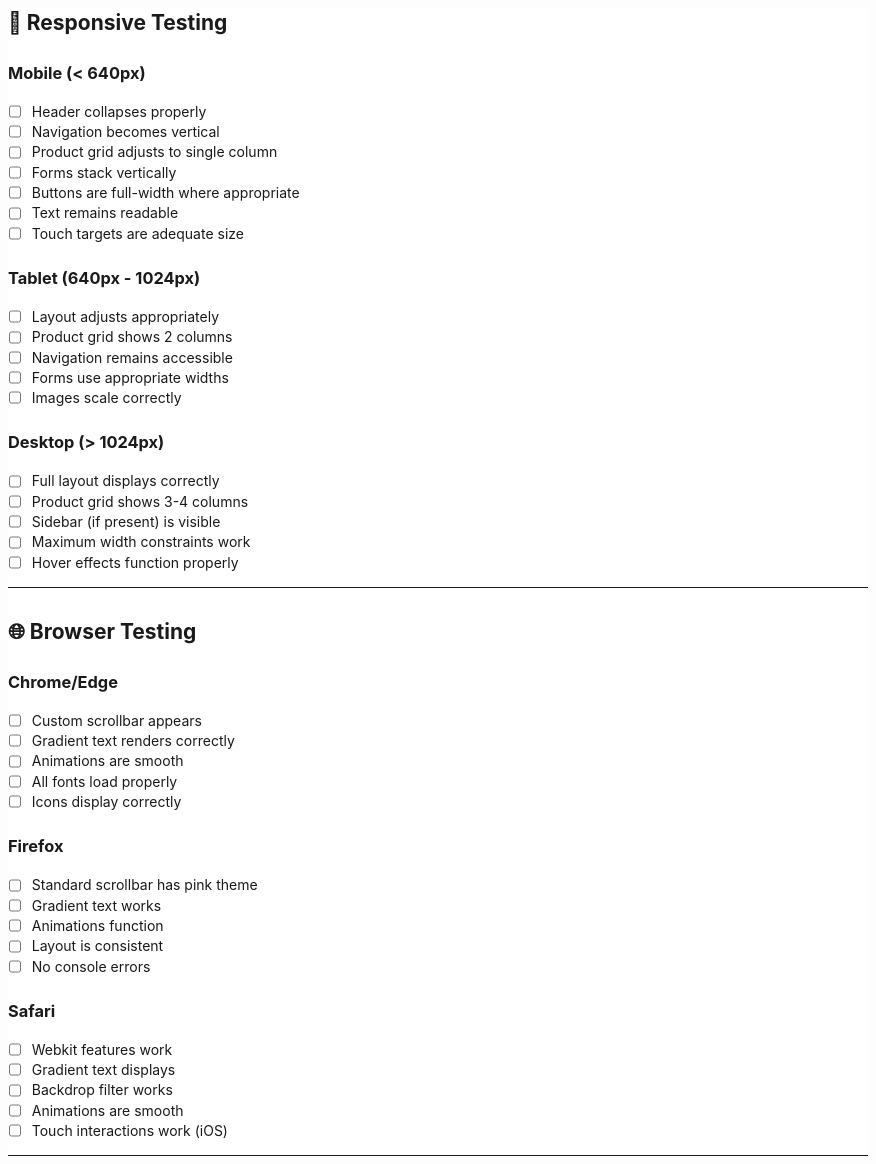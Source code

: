 
## 📱 Responsive Testing

### Mobile (< 640px)
- [ ] Header collapses properly
- [ ] Navigation becomes vertical
- [ ] Product grid adjusts to single column
- [ ] Forms stack vertically
- [ ] Buttons are full-width where appropriate
- [ ] Text remains readable
- [ ] Touch targets are adequate size

### Tablet (640px - 1024px)
- [ ] Layout adjusts appropriately
- [ ] Product grid shows 2 columns
- [ ] Navigation remains accessible
- [ ] Forms use appropriate widths
- [ ] Images scale correctly

### Desktop (> 1024px)
- [ ] Full layout displays correctly
- [ ] Product grid shows 3-4 columns
- [ ] Sidebar (if present) is visible
- [ ] Maximum width constraints work
- [ ] Hover effects function properly

---

## 🌐 Browser Testing

### Chrome/Edge
- [ ] Custom scrollbar appears
- [ ] Gradient text renders correctly
- [ ] Animations are smooth
- [ ] All fonts load properly
- [ ] Icons display correctly

### Firefox
- [ ] Standard scrollbar has pink theme
- [ ] Gradient text works
- [ ] Animations function
- [ ] Layout is consistent
- [ ] No console errors

### Safari
- [ ] Webkit features work
- [ ] Gradient text displays
- [ ] Backdrop filter works
- [ ] Animations are smooth
- [ ] Touch interactions work (iOS)

---